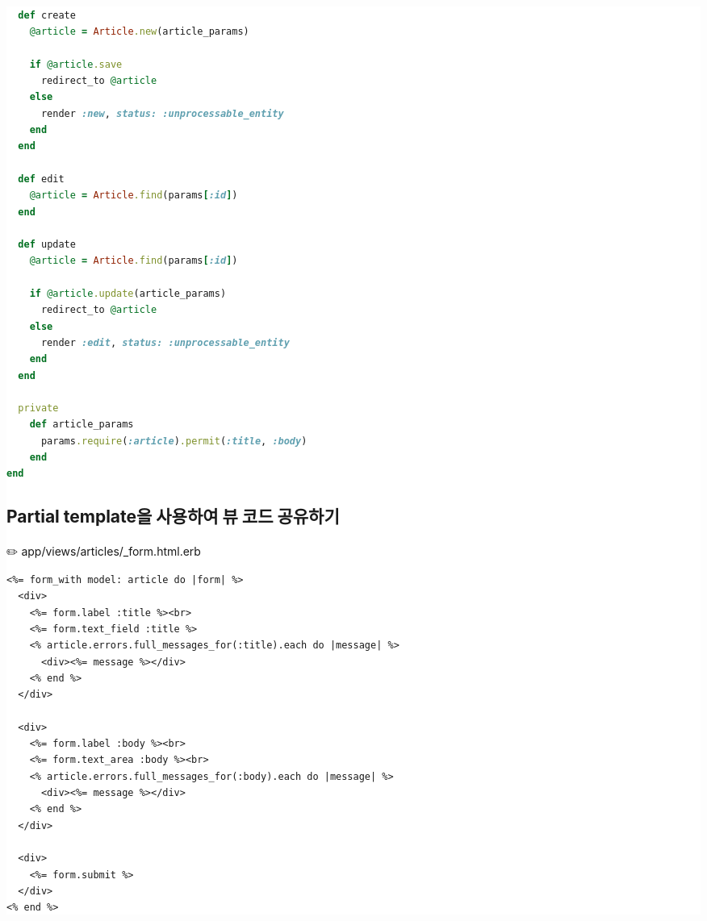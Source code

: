 ```ruby
  def create
    @article = Article.new(article_params)

    if @article.save
      redirect_to @article
    else
      render :new, status: :unprocessable_entity
    end
  end

  def edit
    @article = Article.find(params[:id])
  end

  def update
    @article = Article.find(params[:id])

    if @article.update(article_params)
      redirect_to @article
    else
      render :edit, status: :unprocessable_entity
    end
  end

  private
    def article_params
      params.require(:article).permit(:title, :body)
    end
end
```

## Partial template을 사용하여 뷰 코드 공유하기

✏️ app/views/articles/\_form.html.erb

```erb
<%= form_with model: article do |form| %>
  <div>
    <%= form.label :title %><br>
    <%= form.text_field :title %>
    <% article.errors.full_messages_for(:title).each do |message| %>
      <div><%= message %></div>
    <% end %>
  </div>

  <div>
    <%= form.label :body %><br>
    <%= form.text_area :body %><br>
    <% article.errors.full_messages_for(:body).each do |message| %>
      <div><%= message %></div>
    <% end %>
  </div>

  <div>
    <%= form.submit %>
  </div>
<% end %>
```
